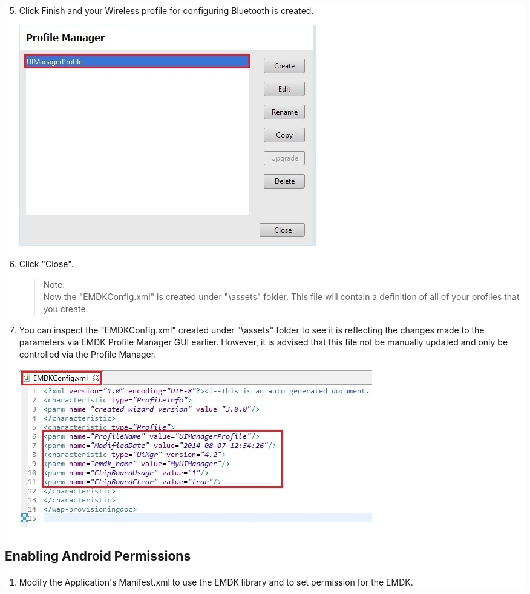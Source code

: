 5. Click Finish and your Wireless profile for configuring Bluetooth is created.

    ![img](../../images/MxUIManagerTutorialImages/ui_manager_profile_created.jpg) 
  
6. Click "Close".

    >Note:  
    >Now the "EMDKConfig.xml" is created under "\assets" folder. This file will contain a definition of all of your profiles that you create. 
  
7. You can inspect the "EMDKConfig.xml" created under "\assets" folder to see it is reflecting the changes made to the parameters via EMDK Profile Manager GUI earlier.  However, it is advised that this file not be manually updated and only be controlled via the Profile Manager.

    ![img](../../images/MxUIManagerTutorialImages/emdk_config_file_entries.jpg)    

## Enabling Android Permissions
1. Modify the Application's Manifest.xml to use the EMDK library and to set permission for the EMDK.
  